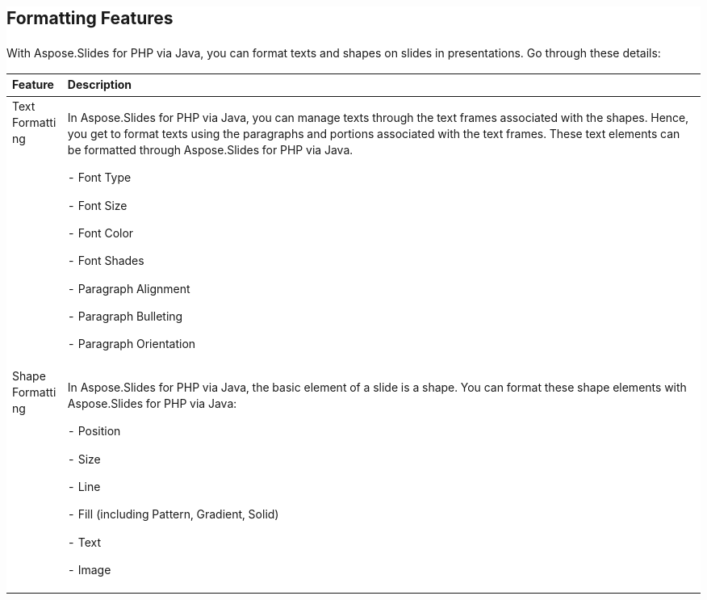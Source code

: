 ## **Formatting Features**
With Aspose.Slides for PHP via Java, you can format texts and shapes on slides in presentations. Go through these details:

|**Feature**|**Description**|
| :- | :- |
|Text Formatting|<p>In Aspose.Slides for PHP via Java, you can manage texts through the text frames associated with the shapes. Hence, you get to format texts using the paragraphs and portions associated with the text frames. These text elements can be formatted through Aspose.Slides for PHP via Java.</p><p>- Font Type</p><p>- Font Size</p><p>- Font Color</p><p>- Font Shades</p><p>- Paragraph Alignment</p><p>- Paragraph Bulleting</p><p>- Paragraph Orientation</p>|
|Shape Formatting|<p>In Aspose.Slides for PHP via Java, the basic element of a slide is a shape. You can format these shape elements with Aspose.Slides for PHP via Java:</p><p>- Position</p><p>- Size</p><p>- Line</p><p>- Fill (including Pattern, Gradient, Solid)</p><p>- Text</p><p>- Image</p>|

